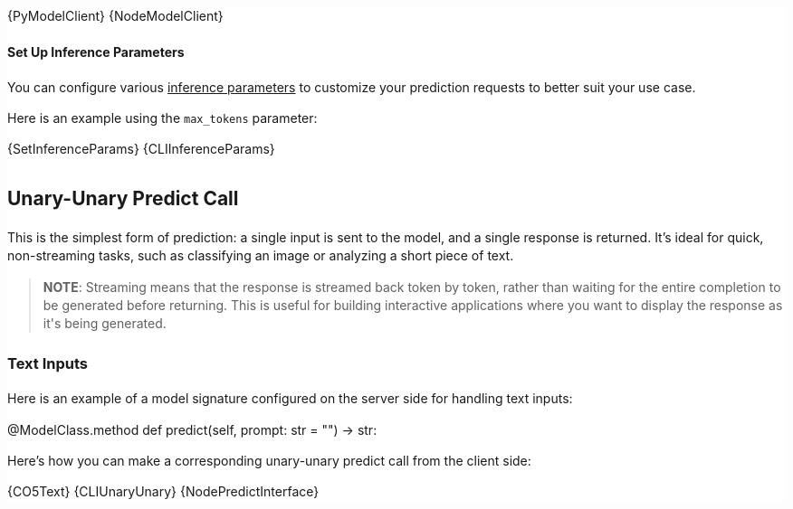 <Tabs groupId="code">
<TabItem value="python" label="Python SDK">
    <CodeBlock className="language-python">{PyModelClient}</CodeBlock>
</TabItem>
<TabItem value="node.js" label="Node.js SDK">
    <CodeBlock className="language-javascript">{NodeModelClient}</CodeBlock>
</TabItem>
</Tabs>

#### Set Up Inference Parameters

You can configure various [inference parameters](https://docs.clarifai.com/compute/inference/advanced/#types-of-inference-parameters) to customize your prediction requests to better suit your use case.

Here is an example using the `max_tokens` parameter:

<Tabs groupId="code">
<TabItem value="python" label="Python SDK">
    <CodeBlock className="language-python">{SetInferenceParams}</CodeBlock>
</TabItem>
<TabItem value="cli" label="CLI">
 <CodeBlock className="language-bash">{CLIInferenceParams}</CodeBlock>
</TabItem>
</Tabs>


## Unary-Unary Predict Call

This is the simplest form of prediction: a single input is sent to the model, and a single response is returned. It’s ideal for quick, non-streaming tasks, such as classifying an image or analyzing a short piece of text.

> **NOTE**: Streaming means that the response is streamed back token by token, rather than waiting for the entire completion to be generated before returning. This is useful for building interactive applications where you want to display the response as it's being generated.

### Text Inputs

Here is an example of a model signature configured on the server side for handling text inputs:

<Tabs groupId="code">
<TabItem value="python" label="Python">
    <CodeBlock className="language-python">@ModelClass.method
  def predict(self, prompt: str = "") -> str:</CodeBlock>
</TabItem>
</Tabs>

Here’s how you can make a corresponding unary-unary predict call from the client side:

<Tabs groupId="code">
<TabItem value="python" label="Python SDK">
    <CodeBlock className="language-python">{CO5Text}</CodeBlock>
</TabItem>
<TabItem value="cli" label="CLI">
 <CodeBlock className="language-bash">{CLIUnaryUnary}</CodeBlock>
</TabItem>
<TabItem value="node.js" label="Node.js SDK">
    <CodeBlock className="language-javascript">{NodePredictInterface}</CodeBlock>
</TabItem>
</Tabs>
